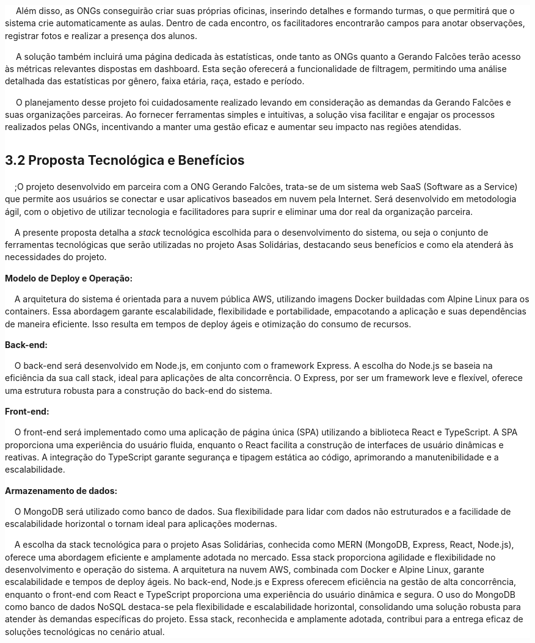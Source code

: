 &emsp; Além disso, as ONGs conseguirão criar suas próprias oficinas, inserindo detalhes e formando turmas, o que permitirá que o sistema crie automaticamente as aulas. Dentro de cada encontro, os facilitadores encontrarão campos para anotar observações, registrar fotos e realizar a presença dos alunos.

&emsp; A solução também incluirá uma página dedicada às estatísticas, onde tanto as ONGs quanto a Gerando Falcões terão acesso às métricas relevantes dispostas em dashboard. Esta seção oferecerá a funcionalidade de filtragem, permitindo uma análise detalhada das estatísticas por gênero, faixa etária, raça, estado e período.

&emsp; O planejamento desse projeto foi cuidadosamente realizado levando em consideração as demandas da Gerando Falcões e suas organizações parceiras. Ao fornecer ferramentas simples e intuitivas, a solução visa facilitar e engajar os processos realizados pelas ONGs, incentivando a manter uma gestão eficaz e aumentar seu impacto nas regiões atendidas.

## 3.2 Proposta Tecnológica e Benefícios

&nbsp;&nbsp;&nbsp;&nbsp;;O projeto desenvolvido em parceira com a ONG Gerando Falcões, trata-se de um sistema web SaaS (Software as a Service) que permite aos usuários se conectar e usar aplicativos baseados em nuvem pela Internet. Será desenvolvido em metodologia ágil, com o objetivo de utilizar tecnologia e facilitadores para suprir e eliminar uma dor real da organização parceira. 

&nbsp;&nbsp;&nbsp;&nbsp;A presente proposta detalha a *stack* tecnológica escolhida para o desenvolvimento do sistema, ou seja o conjunto de ferramentas tecnológicas que serão utilizadas no projeto Asas Solidárias, destacando seus benefícios e como ela atenderá às necessidades do projeto.

**Modelo de Deploy e Operação:**

&nbsp;&nbsp;&nbsp;&nbsp;A arquitetura do sistema é orientada para a nuvem pública AWS, utilizando imagens Docker buildadas com Alpine Linux para os containers. Essa abordagem garante escalabilidade, flexibilidade e portabilidade, empacotando a aplicação e suas dependências de maneira eficiente. Isso resulta em tempos de deploy ágeis e otimização do consumo de recursos.

**Back-end:**

&nbsp;&nbsp;&nbsp;&nbsp;O back-end será desenvolvido em Node.js, em conjunto com o framework Express. A escolha do Node.js se baseia na eficiência da sua call stack, ideal para aplicações de alta concorrência. O Express, por ser um framework leve e flexível, oferece uma estrutura robusta para a construção do back-end do sistema.

**Front-end:**

&nbsp;&nbsp;&nbsp;&nbsp;O front-end será implementado como uma aplicação de página única (SPA) utilizando a biblioteca React e TypeScript. A SPA proporciona uma experiência do usuário fluida, enquanto o React facilita a construção de interfaces de usuário dinâmicas e reativas. A integração do TypeScript garante segurança e tipagem estática ao código, aprimorando a manutenibilidade e a escalabilidade.

**Armazenamento de dados:**

&nbsp;&nbsp;&nbsp;&nbsp;O MongoDB será utilizado como banco de dados. Sua flexibilidade para lidar com dados não estruturados e a facilidade de escalabilidade horizontal o tornam ideal para aplicações modernas.

&nbsp;&nbsp;&nbsp;&nbsp;A escolha da stack tecnológica para o projeto Asas Solidárias, conhecida como MERN (MongoDB, Express, React, Node.js), oferece uma abordagem eficiente e amplamente adotada no mercado. Essa stack proporciona agilidade e flexibilidade no desenvolvimento e operação do sistema. A arquitetura na nuvem AWS, combinada com Docker e Alpine Linux, garante escalabilidade e tempos de deploy ágeis. No back-end, Node.js e Express oferecem eficiência na gestão de alta concorrência, enquanto o front-end com React e TypeScript proporciona uma experiência do usuário dinâmica e segura. O uso do MongoDB como banco de dados NoSQL destaca-se pela flexibilidade e escalabilidade horizontal, consolidando uma solução robusta para atender às demandas específicas do projeto. Essa stack, reconhecida e amplamente adotada, contribui para a entrega eficaz de soluções tecnológicas no cenário atual.
